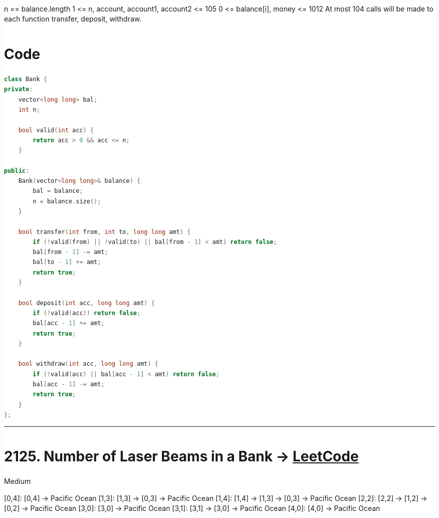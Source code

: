 n == balance.length
1 <= n, account, account1, account2 <= 105
0 <= balance[i], money <= 1012
At most 104 calls will be made to each function transfer, deposit, withdraw.

# Code
```cpp []
class Bank {
private:
    vector<long long> bal;
    int n;

    bool valid(int acc) {
        return acc > 0 && acc <= n;
    }

public:
    Bank(vector<long long>& balance) {
        bal = balance;
        n = balance.size();
    }

    bool transfer(int from, int to, long long amt) {
        if (!valid(from) || !valid(to) || bal[from - 1] < amt) return false;
        bal[from - 1] -= amt;
        bal[to - 1] += amt;
        return true;
    }

    bool deposit(int acc, long long amt) {
        if (!valid(acc)) return false;
        bal[acc - 1] += amt;
        return true;
    }

    bool withdraw(int acc, long long amt) {
        if (!valid(acc) || bal[acc - 1] < amt) return false;
        bal[acc - 1] -= amt;
        return true;
    }
};
```

-------------------------------------------------------------------------------------------

# 2125. Number of Laser Beams in a Bank -> [LeetCode](https://leetcode.com/problems/number-of-laser-beams-in-a-bank)
 
Medium
 

[0,4]: [0,4] -> Pacific Ocean 
[1,3]: [1,3] -> [0,3] -> Pacific Ocean 
[1,4]: [1,4] -> [1,3] -> [0,3] -> Pacific Ocean 
[2,2]: [2,2] -> [1,2] -> [0,2] -> Pacific Ocean 
[3,0]: [3,0] -> Pacific Ocean 
[3,1]: [3,1] -> [3,0] -> Pacific Ocean 
[4,0]: [4,0] -> Pacific Ocean 